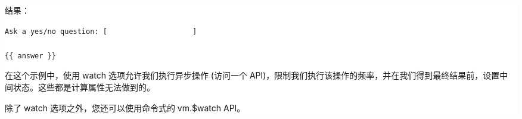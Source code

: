 结果：

```
Ask a yes/no question: [                    ]

{{ answer }}
```

在这个示例中，使用 watch 选项允许我们执行异步操作 (访问一个 API)，限制我们执行该操作的频率，并在我们得到最终结果前，设置中
间状态。这些都是计算属性无法做到的。

除了 watch 选项之外，您还可以使用命令式的 vm.$watch API。
